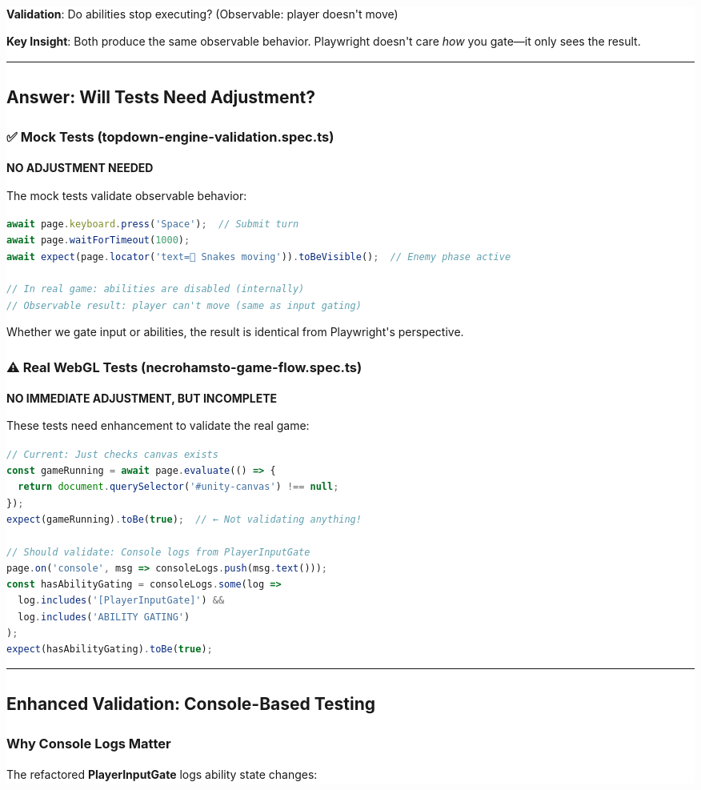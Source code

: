 **Validation**: Do abilities stop executing? (Observable: player doesn't move)

**Key Insight**: Both produce the same observable behavior. Playwright doesn't care *how* you gate—it only sees the result.

---

## **Answer: Will Tests Need Adjustment?**

### ✅ Mock Tests (topdown-engine-validation.spec.ts)
**NO ADJUSTMENT NEEDED**

The mock tests validate observable behavior:
```javascript
await page.keyboard.press('Space');  // Submit turn
await page.waitForTimeout(1000);
await expect(page.locator('text=🐍 Snakes moving')).toBeVisible();  // Enemy phase active

// In real game: abilities are disabled (internally)
// Observable result: player can't move (same as input gating)
```

Whether we gate input or abilities, the result is identical from Playwright's perspective.

### ⚠️ Real WebGL Tests (necrohamsto-game-flow.spec.ts)
**NO IMMEDIATE ADJUSTMENT, BUT INCOMPLETE**

These tests need enhancement to validate the real game:

```typescript
// Current: Just checks canvas exists
const gameRunning = await page.evaluate(() => {
  return document.querySelector('#unity-canvas') !== null;
});
expect(gameRunning).toBe(true);  // ← Not validating anything!

// Should validate: Console logs from PlayerInputGate
page.on('console', msg => consoleLogs.push(msg.text()));
const hasAbilityGating = consoleLogs.some(log => 
  log.includes('[PlayerInputGate]') && 
  log.includes('ABILITY GATING')
);
expect(hasAbilityGating).toBe(true);
```

---

## **Enhanced Validation: Console-Based Testing**

### Why Console Logs Matter

The refactored **PlayerInputGate** logs ability state changes:
